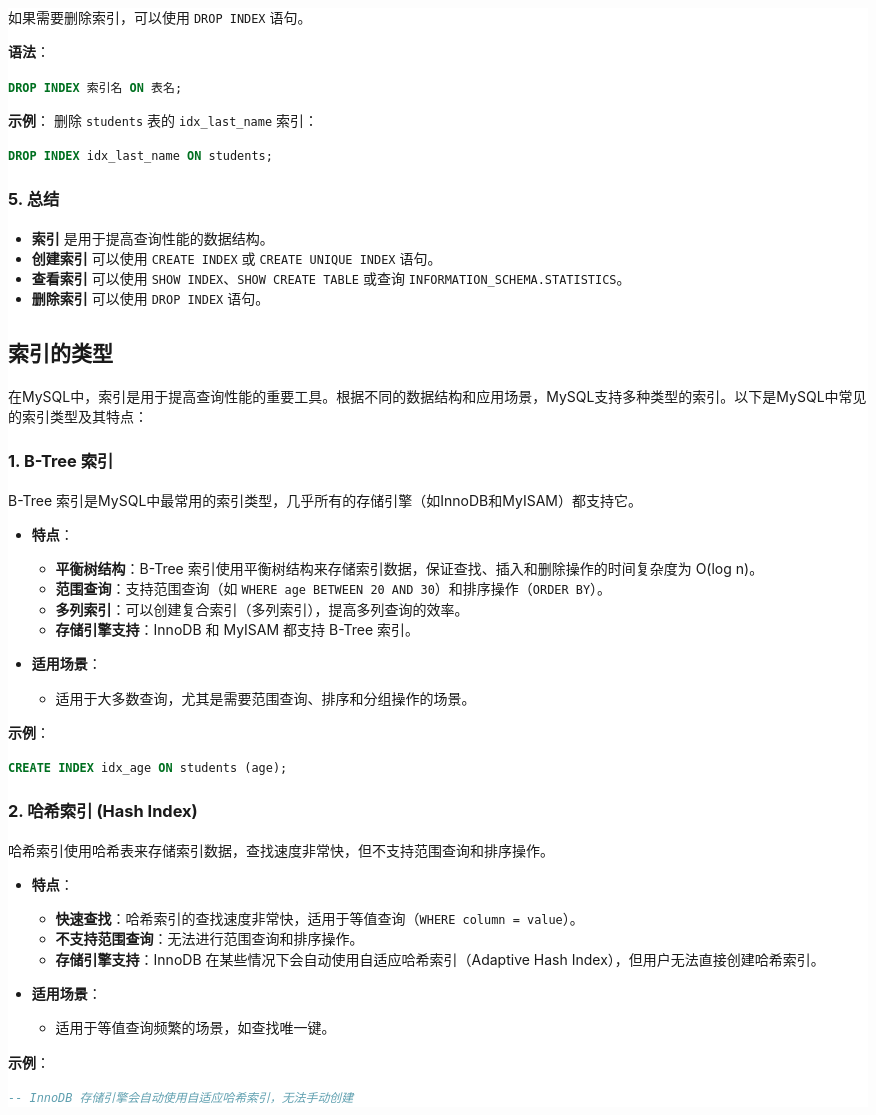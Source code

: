 如果需要删除索引，可以使用 `DROP INDEX` 语句。

**语法**：
```sql
DROP INDEX 索引名 ON 表名;
```

**示例**：
删除 `students` 表的 `idx_last_name` 索引：
```sql
DROP INDEX idx_last_name ON students;
```

### 5. 总结

- **索引** 是用于提高查询性能的数据结构。
- **创建索引** 可以使用 `CREATE INDEX` 或 `CREATE UNIQUE INDEX` 语句。
- **查看索引** 可以使用 `SHOW INDEX`、`SHOW CREATE TABLE` 或查询 `INFORMATION_SCHEMA.STATISTICS`。
- **删除索引** 可以使用 `DROP INDEX` 语句。




## 索引的类型
在MySQL中，索引是用于提高查询性能的重要工具。根据不同的数据结构和应用场景，MySQL支持多种类型的索引。以下是MySQL中常见的索引类型及其特点：

### 1. **B-Tree 索引**
B-Tree 索引是MySQL中最常用的索引类型，几乎所有的存储引擎（如InnoDB和MyISAM）都支持它。

- **特点**：
  - **平衡树结构**：B-Tree 索引使用平衡树结构来存储索引数据，保证查找、插入和删除操作的时间复杂度为 O(log n)。
  - **范围查询**：支持范围查询（如 `WHERE age BETWEEN 20 AND 30`）和排序操作（`ORDER BY`）。
  - **多列索引**：可以创建复合索引（多列索引），提高多列查询的效率。
  - **存储引擎支持**：InnoDB 和 MyISAM 都支持 B-Tree 索引。

- **适用场景**：
  - 适用于大多数查询，尤其是需要范围查询、排序和分组操作的场景。

**示例**：
```sql
CREATE INDEX idx_age ON students (age);
```

### 2. **哈希索引 (Hash Index)**
哈希索引使用哈希表来存储索引数据，查找速度非常快，但不支持范围查询和排序操作。

- **特点**：
  - **快速查找**：哈希索引的查找速度非常快，适用于等值查询（`WHERE column = value`）。
  - **不支持范围查询**：无法进行范围查询和排序操作。
  - **存储引擎支持**：InnoDB 在某些情况下会自动使用自适应哈希索引（Adaptive Hash Index），但用户无法直接创建哈希索引。

- **适用场景**：
  - 适用于等值查询频繁的场景，如查找唯一键。

**示例**：
```sql
-- InnoDB 存储引擎会自动使用自适应哈希索引，无法手动创建
```
